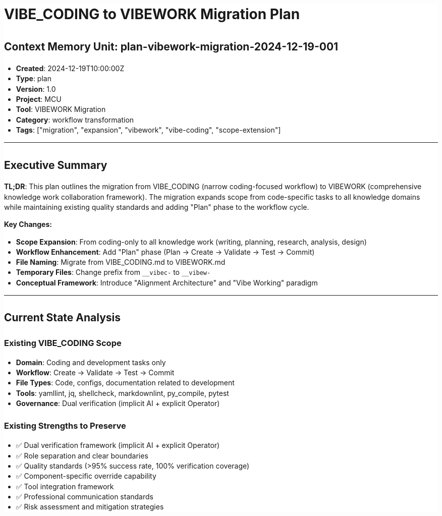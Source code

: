 # VIBE_CODING to VIBEWORK Migration Plan

## Context Memory Unit: plan-vibework-migration-2024-12-19-001

- **Created**: 2024-12-19T10:00:00Z
- **Type**: plan
- **Version**: 1.0
- **Project**: MCU
- **Tool**: VIBEWORK Migration
- **Category**: workflow transformation
- **Tags**: ["migration", "expansion", "vibework", "vibe-coding", "scope-extension"]

---

## Executive Summary

**TL;DR**: This plan outlines the migration from VIBE_CODING (narrow coding-focused workflow) to VIBEWORK (comprehensive knowledge work collaboration framework). The migration expands scope from code-specific tasks to all knowledge domains while maintaining existing quality standards and adding "Plan" phase to the workflow cycle.

**Key Changes:**
- **Scope Expansion**: From coding-only to all knowledge work (writing, planning, research, analysis, design)
- **Workflow Enhancement**: Add "Plan" phase (Plan → Create → Validate → Test → Commit)
- **File Naming**: Migrate from VIBE_CODING.md to VIBEWORK.md
- **Temporary Files**: Change prefix from `__vibec-` to `__vibew-`
- **Conceptual Framework**: Introduce "Alignment Architecture" and "Vibe Working" paradigm

---

## Current State Analysis

### **Existing VIBE_CODING Scope**
- **Domain**: Coding and development tasks only
- **Workflow**: Create → Validate → Test → Commit
- **File Types**: Code, configs, documentation related to development
- **Tools**: yamllint, jq, shellcheck, markdownlint, py_compile, pytest
- **Governance**: Dual verification (implicit AI + explicit Operator)

### **Existing Strengths to Preserve**
- ✅ Dual verification framework (implicit AI + explicit Operator)
- ✅ Role separation and clear boundaries
- ✅ Quality standards (>95% success rate, 100% verification coverage)
- ✅ Component-specific override capability
- ✅ Tool integration framework
- ✅ Professional communication standards
- ✅ Risk assessment and mitigation strategies
